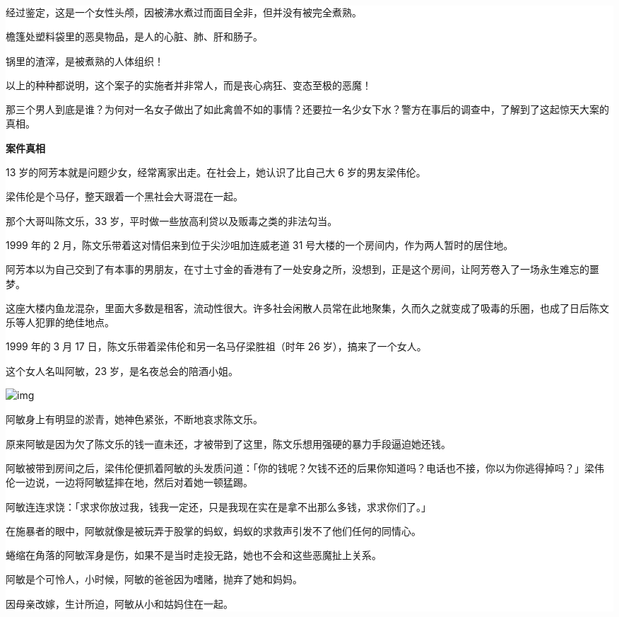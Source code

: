 
经过鉴定，这是一个女性头颅，因被沸水煮过而面目全非，但并没有被完全煮熟。


檐篷处塑料袋里的恶臭物品，是人的心脏、肺、肝和肠子。


锅里的渣滓，是被煮熟的人体组织！


以上的种种都说明，这个案子的实施者并非常人，而是丧心病狂、变态至极的恶魔！


那三个男人到底是谁？为何对一名女子做出了如此禽兽不如的事情？还要拉一名少女下水？警方在事后的调查中，了解到了这起惊天大案的真相。


  



**案件真相**


13 岁的阿芳本就是问题少女，经常离家出走。在社会上，她认识了比自己大 6 岁的男友梁伟伦。


梁伟伦是个马仔，整天跟着一个黑社会大哥混在一起。


那个大哥叫陈文乐，33 岁，平时做一些放高利贷以及贩毒之类的非法勾当。


1999 年的 2 月，陈文乐带着这对情侣来到位于尖沙咀加连威老道 31 号大楼的一个房间内，作为两人暂时的居住地。


阿芳本以为自己交到了有本事的男朋友，在寸土寸金的香港有了一处安身之所，没想到，正是这个房间，让阿芳卷入了一场永生难忘的噩梦。


这座大楼内鱼龙混杂，里面大多数是租客，流动性很大。许多社会闲散人员常在此地聚集，久而久之就变成了吸毒的乐圈，也成了日后陈文乐等人犯罪的绝佳地点。


1999 年的 3 月 17 日，陈文乐带着梁伟伦和另一名马仔梁胜祖（时年 26 岁），搞来了一个女人。


这个女人名叫阿敏，23 岁，是名夜总会的陪酒小姐。


![img](https://pic3.zhimg.com/v2-353b5ef48dc9e495cc05864b5db37802.webp)

阿敏身上有明显的淤青，她神色紧张，不断地哀求陈文乐。


原来阿敏是因为欠了陈文乐的钱一直未还，才被带到了这里，陈文乐想用强硬的暴力手段逼迫她还钱。


阿敏被带到房间之后，梁伟伦便抓着阿敏的头发质问道：「你的钱呢？欠钱不还的后果你知道吗？电话也不接，你以为你逃得掉吗？」梁伟伦一边说，一边将阿敏猛摔在地，然后对着她一顿猛踢。


阿敏连连求饶：「求求你放过我，钱我一定还，只是我现在实在是拿不出那么多钱，求求你们了。」


在施暴者的眼中，阿敏就像是被玩弄于股掌的蚂蚁，蚂蚁的求救声引发不了他们任何的同情心。


蜷缩在角落的阿敏浑身是伤，如果不是当时走投无路，她也不会和这些恶魔扯上关系。


阿敏是个可怜人，小时候，阿敏的爸爸因为嗜赌，抛弃了她和妈妈。


因母亲改嫁，生计所迫，阿敏从小和姑妈住在一起。

